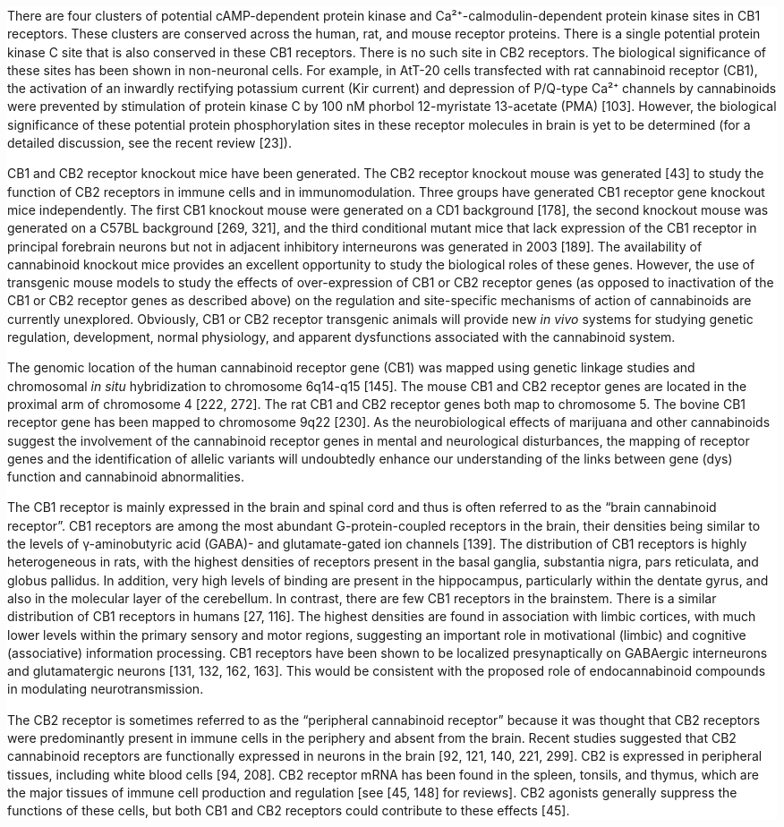 There are four clusters of potential cAMP-dependent protein kinase and Ca²⁺-calmodulin-dependent protein kinase sites in CB1 receptors. These clusters are conserved across the human, rat, and mouse receptor proteins. There is a single potential protein kinase C site that is also conserved in these CB1 receptors. There is no such site in CB2 receptors. The biological significance of these sites has been shown in non-neuronal cells. For example, in AtT-20 cells transfected with rat cannabinoid receptor (CB1), the activation of an inwardly rectifying potassium current (Kir current) and depression of P/Q-type Ca²⁺ channels by cannabinoids were prevented by stimulation of protein kinase C by 100 nM phorbol 12-myristate 13-acetate (PMA) [103]. However, the biological significance of these potential protein phosphorylation sites in these receptor molecules in brain is yet to be determined (for a detailed discussion, see the recent review [23]).

CB1 and CB2 receptor knockout mice have been generated. The CB2 receptor knockout mouse was generated [43] to study the function of CB2 receptors in immune cells and in immunomodulation. Three groups have generated CB1 receptor gene knockout mice independently. The first CB1 knockout mouse were generated on a CD1 background [178], the second knockout mouse was generated on a C57BL background [269, 321], and the third conditional mutant mice that lack expression of the CB1 receptor in principal forebrain neurons but not in adjacent inhibitory interneurons was generated in 2003 [189]. The availability of cannabinoid knockout mice provides an excellent opportunity to study the biological roles of these genes. However, the use of transgenic mouse models to study the effects of over-expression of CB1 or CB2 receptor genes (as opposed to inactivation of the CB1 or CB2 receptor genes as described above) on the regulation and site-specific mechanisms of action of cannabinoids are currently unexplored. Obviously, CB1 or CB2 receptor transgenic animals will provide new *in vivo* systems for studying genetic regulation, development, normal physiology, and apparent dysfunctions associated with the cannabinoid system.

The genomic location of the human cannabinoid receptor gene (CB1) was mapped using genetic linkage studies and chromosomal *in situ* hybridization to chromosome 6q14-q15 [145]. The mouse CB1 and CB2 receptor genes are located in the proximal arm of chromosome 4 [222, 272]. The rat CB1 and CB2 receptor genes both map to chromosome 5. The bovine CB1 receptor gene has been mapped to chromosome 9q22 [230]. As the neurobiological effects of marijuana and other cannabinoids suggest the involvement of the cannabinoid receptor genes in mental and neurological disturbances, the mapping of receptor genes and the identification of allelic variants will undoubtedly enhance our understanding of the links between gene (dys) function and cannabinoid abnormalities.

The CB1 receptor is mainly expressed in the brain and spinal cord and thus is often referred to as the “brain cannabinoid receptor”. CB1 receptors are among the most abundant G-protein-coupled receptors in the brain, their densities being similar to the levels of γ-aminobutyric acid (GABA)- and glutamate-gated ion channels [139]. The distribution of CB1 receptors is highly heterogeneous in rats, with the highest densities of receptors present in the basal ganglia, substantia nigra, pars reticulata, and globus pallidus. In addition, very high levels of binding are present in the hippocampus, particularly within the dentate gyrus, and also in the molecular layer of the cerebellum. In contrast, there are few CB1 receptors in the brainstem. There is a similar distribution of CB1 receptors in humans [27, 116]. The highest densities are found in association with limbic cortices, with much lower levels within the primary sensory and motor regions, suggesting an important role in motivational (limbic) and cognitive (associative) information processing. CB1 receptors have been shown to be localized presynaptically on GABAergic interneurons and glutamatergic neurons [131, 132, 162, 163]. This would be consistent with the proposed role of endocannabinoid compounds in modulating neurotransmission.

The CB2 receptor is sometimes referred to as the “peripheral cannabinoid receptor” because it was thought that CB2 receptors were predominantly present in immune cells in the periphery and absent from the brain. Recent studies suggested that CB2 cannabinoid receptors are functionally expressed in neurons in the brain [92, 121, 140, 221, 299]. CB2 is expressed in peripheral tissues, including white blood cells [94, 208]. CB2 receptor mRNA has been found in the spleen, tonsils, and thymus, which are the major tissues of immune cell production and regulation [see [45, 148] for reviews]. CB2 agonists generally suppress the functions of these cells, but both CB1 and CB2 receptors could contribute to these effects [45].
